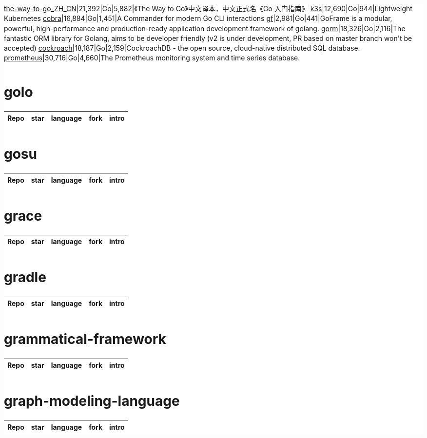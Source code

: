 [the-way-to-go_ZH_CN](https://github.com/unknwon/the-way-to-go_ZH_CN)|21,392|Go|5,882|《The Way to Go》中文译本，中文正式名《Go 入门指南》
[k3s](https://github.com/rancher/k3s)|12,690|Go|944|Lightweight Kubernetes
[cobra](https://github.com/spf13/cobra)|16,884|Go|1,451|A Commander for modern Go CLI interactions
[gf](https://github.com/gogf/gf)|2,981|Go|441|GoFrame is a modular, powerful, high-performance and production-ready application development framework of golang.
[gorm](https://github.com/jinzhu/gorm)|18,326|Go|2,116|The fantastic ORM library for Golang, aims to be developer friendly (v2 is under development, PR based on master branch won't be accepted)
[cockroach](https://github.com/cockroachdb/cockroach)|18,187|Go|2,159|CockroachDB - the open source, cloud-native distributed SQL database.
[prometheus](https://github.com/prometheus/prometheus)|30,716|Go|4,660|The Prometheus monitoring system and time series database.


# golo

Repo|star|language|fork|intro
-|-|-|-|-



# gosu

Repo|star|language|fork|intro
-|-|-|-|-



# grace

Repo|star|language|fork|intro
-|-|-|-|-



# gradle

Repo|star|language|fork|intro
-|-|-|-|-



# grammatical-framework

Repo|star|language|fork|intro
-|-|-|-|-



# graph-modeling-language

Repo|star|language|fork|intro
-|-|-|-|-
